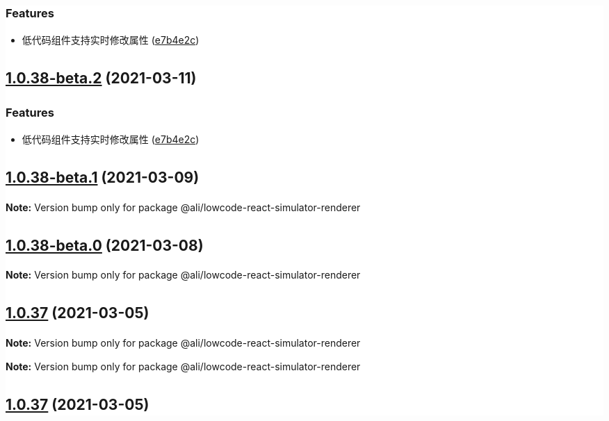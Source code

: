 
### Features

* 低代码组件支持实时修改属性 ([e7b4e2c](https://gitlab.alibaba-inc.com/ali-lowcode/ali-lowcode-engine/commit/e7b4e2cc9cf80bcc073c142d7b06a8e2be5895a5))





## [1.0.38-beta.2](https://gitlab.alibaba-inc.com/ali-lowcode/ali-lowcode-engine/compare/v1.0.38-beta.1...v1.0.38-beta.2) (2021-03-11)


### Features

* 低代码组件支持实时修改属性 ([e7b4e2c](https://gitlab.alibaba-inc.com/ali-lowcode/ali-lowcode-engine/commit/e7b4e2cc9cf80bcc073c142d7b06a8e2be5895a5))





## [1.0.38-beta.1](https://gitlab.alibaba-inc.com/ali-lowcode/ali-lowcode-engine/compare/v1.0.38-beta.0...v1.0.38-beta.1) (2021-03-09)

**Note:** Version bump only for package @ali/lowcode-react-simulator-renderer





## [1.0.38-beta.0](https://gitlab.alibaba-inc.com/ali-lowcode/ali-lowcode-engine/compare/v1.0.37...v1.0.38-beta.0) (2021-03-08)

**Note:** Version bump only for package @ali/lowcode-react-simulator-renderer





## [1.0.37](https://gitlab.alibaba-inc.com/ali-lowcode/ali-lowcode-engine/compare/v1.0.37-beta.6...v1.0.37) (2021-03-05)

**Note:** Version bump only for package @ali/lowcode-react-simulator-renderer







**Note:** Version bump only for package @ali/lowcode-react-simulator-renderer





## [1.0.37](https://gitlab.alibaba-inc.com/ali-lowcode/ali-lowcode-engine/compare/v1.0.37-beta.6...v1.0.37) (2021-03-05)
